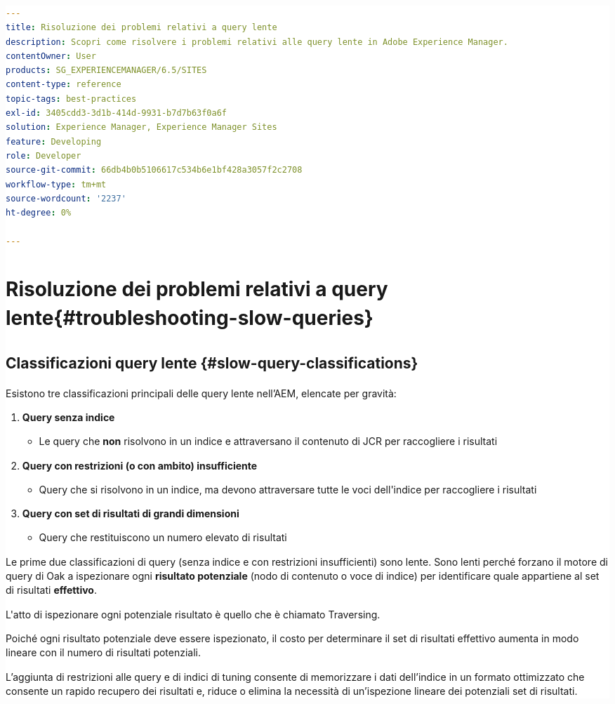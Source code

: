 ```yaml
---
title: Risoluzione dei problemi relativi a query lente
description: Scopri come risolvere i problemi relativi alle query lente in Adobe Experience Manager.
contentOwner: User
products: SG_EXPERIENCEMANAGER/6.5/SITES
content-type: reference
topic-tags: best-practices
exl-id: 3405cdd3-3d1b-414d-9931-b7d7b63f0a6f
solution: Experience Manager, Experience Manager Sites
feature: Developing
role: Developer
source-git-commit: 66db4b0b5106617c534b6e1bf428a3057f2c2708
workflow-type: tm+mt
source-wordcount: '2237'
ht-degree: 0%

---
```


# Risoluzione dei problemi relativi a query lente{#troubleshooting-slow-queries}

## Classificazioni query lente {#slow-query-classifications}

Esistono tre classificazioni principali delle query lente nell’AEM, elencate per gravità:

1. **Query senza indice**

   * Le query che **non** risolvono in un indice e attraversano il contenuto di JCR per raccogliere i risultati

1. **Query con restrizioni (o con ambito) insufficiente**

   * Query che si risolvono in un indice, ma devono attraversare tutte le voci dell&#39;indice per raccogliere i risultati

1. **Query con set di risultati di grandi dimensioni**

   * Query che restituiscono un numero elevato di risultati

Le prime due classificazioni di query (senza indice e con restrizioni insufficienti) sono lente. Sono lenti perché forzano il motore di query di Oak a ispezionare ogni **risultato potenziale** (nodo di contenuto o voce di indice) per identificare quale appartiene al set di risultati **effettivo**.

L&#39;atto di ispezionare ogni potenziale risultato è quello che è chiamato Traversing.

Poiché ogni risultato potenziale deve essere ispezionato, il costo per determinare il set di risultati effettivo aumenta in modo lineare con il numero di risultati potenziali.

L’aggiunta di restrizioni alle query e di indici di tuning consente di memorizzare i dati dell’indice in un formato ottimizzato che consente un rapido recupero dei risultati e, riduce o elimina la necessità di un’ispezione lineare dei potenziali set di risultati.
